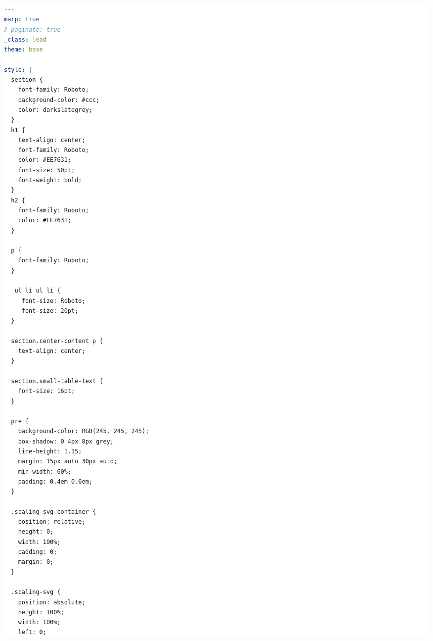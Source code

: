 ```yaml
---
marp: true
# paginate: true
_class: lead
theme: base

style: |
  section {
    font-family: Roboto;
    background-color: #ccc;
    color: darkslategrey;
  }
  h1 {
    text-align: center;
    font-family: Roboto;
    color: #EE7631;     
    font-size: 50pt;
    font-weight: bold;
  }
  h2 {
    font-family: Roboto;
    color: #EE7631;     
  }

  p {
    font-family: Roboto;
  }

   ul li ul li {  
     font-size: Roboto;
     font-size: 20pt;
  }

  section.center-content p {
    text-align: center;
  }

  section.small-table-text {
    font-size: 16pt;
  }

  pre {
    background-color: RGB(245, 245, 245);
    box-shadow: 0 4px 8px grey;
    line-height: 1.15;
    margin: 15px auto 30px auto;
    min-width: 60%;
    padding: 0.4em 0.6em;
  }

  .scaling-svg-container {
    position: relative; 
    height: 0; 
    width: 100%; 
    padding: 0;
    margin: 0;
  }

  .scaling-svg {
    position: absolute; 
    height: 100%; 
    width: 100%; 
    left: 0; 
```